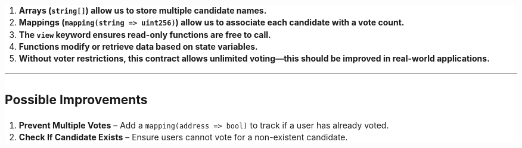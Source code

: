 1. **Arrays (`string[]`) allow us to store multiple candidate names.**
2. **Mappings (`mapping(string => uint256)`) allow us to associate each candidate with a vote count.**
3. **The `view` keyword ensures read-only functions are free to call.**
4. **Functions modify or retrieve data based on state variables.**
5. **Without voter restrictions, this contract allows unlimited voting—this should be improved in real-world applications.**

---

## **Possible Improvements**

1. **Prevent Multiple Votes** – Add a `mapping(address => bool)` to track if a user has already voted.
2. **Check If Candidate Exists** – Ensure users cannot vote for a non-existent candidate.